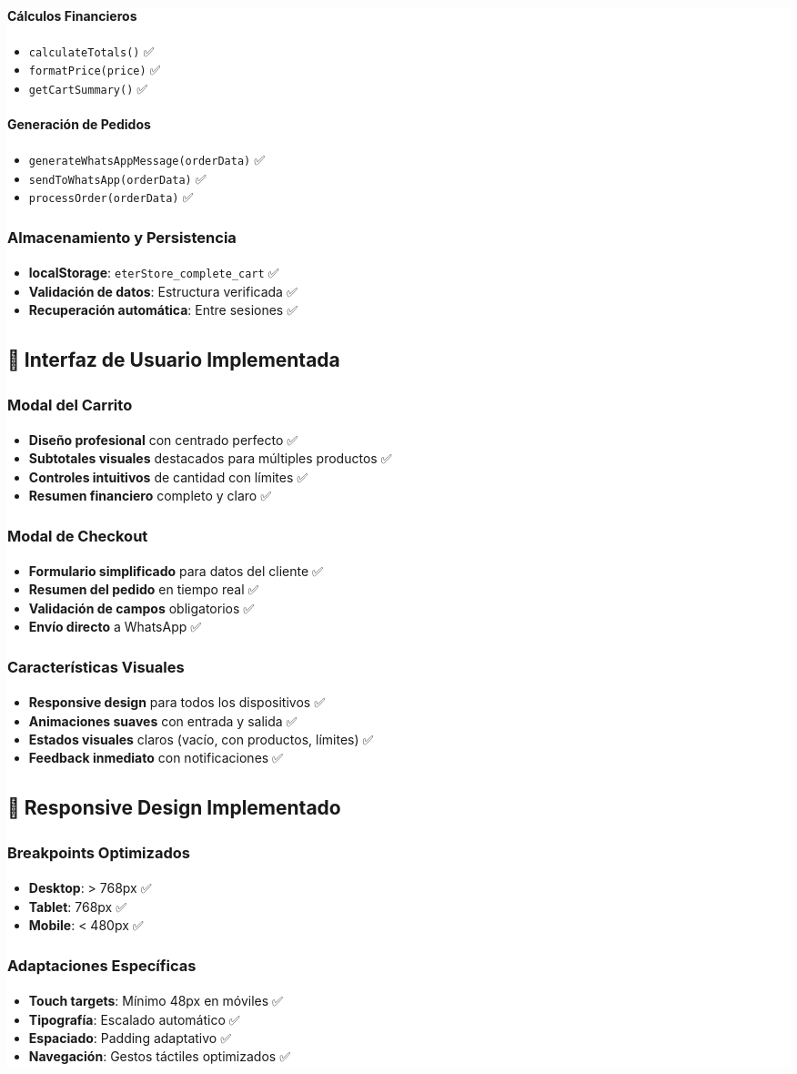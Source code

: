 #### Cálculos Financieros
- `calculateTotals()` ✅
- `formatPrice(price)` ✅
- `getCartSummary()` ✅

#### Generación de Pedidos
- `generateWhatsAppMessage(orderData)` ✅
- `sendToWhatsApp(orderData)` ✅
- `processOrder(orderData)` ✅

### Almacenamiento y Persistencia
- **localStorage**: `eterStore_complete_cart` ✅
- **Validación de datos**: Estructura verificada ✅
- **Recuperación automática**: Entre sesiones ✅

## 🎨 Interfaz de Usuario Implementada

### Modal del Carrito
- **Diseño profesional** con centrado perfecto ✅
- **Subtotales visuales** destacados para múltiples productos ✅
- **Controles intuitivos** de cantidad con límites ✅
- **Resumen financiero** completo y claro ✅

### Modal de Checkout
- **Formulario simplificado** para datos del cliente ✅
- **Resumen del pedido** en tiempo real ✅
- **Validación de campos** obligatorios ✅
- **Envío directo** a WhatsApp ✅

### Características Visuales
- **Responsive design** para todos los dispositivos ✅
- **Animaciones suaves** con entrada y salida ✅
- **Estados visuales** claros (vacío, con productos, límites) ✅
- **Feedback inmediato** con notificaciones ✅

## 📱 Responsive Design Implementado

### Breakpoints Optimizados
- **Desktop**: > 768px ✅
- **Tablet**: 768px ✅
- **Mobile**: < 480px ✅

### Adaptaciones Específicas
- **Touch targets**: Mínimo 48px en móviles ✅
- **Tipografía**: Escalado automático ✅
- **Espaciado**: Padding adaptativo ✅
- **Navegación**: Gestos táctiles optimizados ✅
